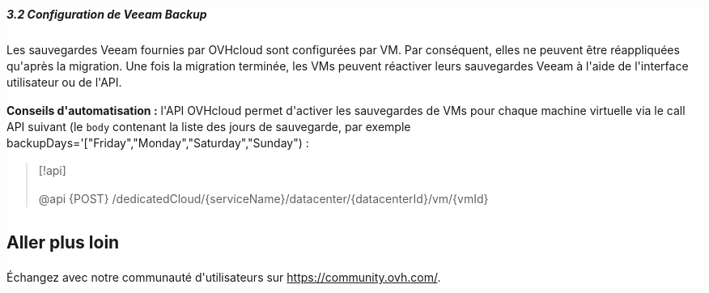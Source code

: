 ##### **3.2 Configuration de Veeam Backup**

Les sauvegardes Veeam fournies par OVHcloud sont configurées par VM. Par conséquent, elles ne peuvent être réappliquées qu'après la migration. Une fois la migration terminée, les VMs peuvent réactiver leurs sauvegardes Veeam à l'aide de l'interface utilisateur ou de l'API.

**Conseils d'automatisation :** l'API OVHcloud permet d'activer les sauvegardes de VMs pour chaque machine virtuelle via le call API suivant (le `body` contenant la liste des jours de sauvegarde, par exemple backupDays='["Friday","Monday","Saturday","Sunday") :

> [!api]
>
> @api {POST} /dedicatedCloud/{serviceName}/datacenter/{datacenterId}/vm/{vmId}
>

## Aller plus loin

Échangez avec notre communauté d'utilisateurs sur <https://community.ovh.com/>.
